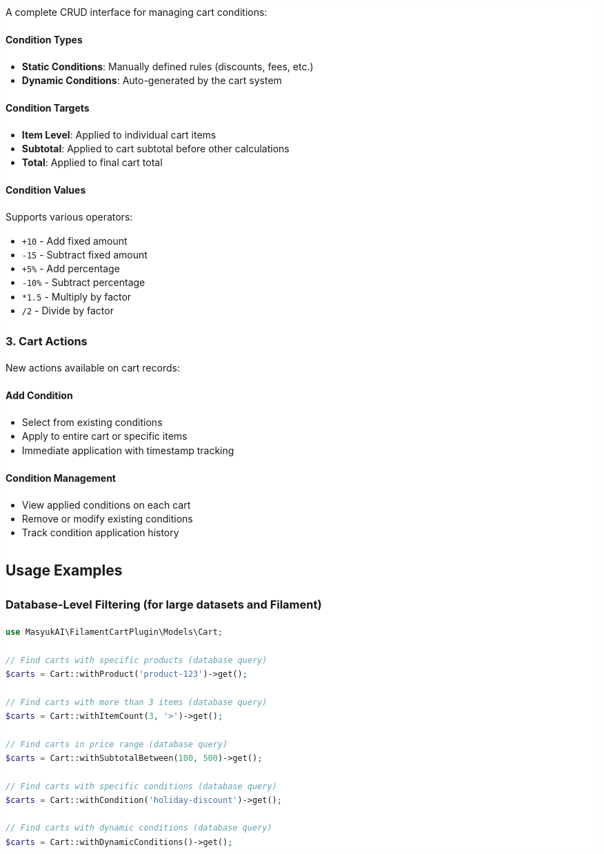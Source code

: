 A complete CRUD interface for managing cart conditions:

#### Condition Types
- **Static Conditions**: Manually defined rules (discounts, fees, etc.)
- **Dynamic Conditions**: Auto-generated by the cart system

#### Condition Targets
- **Item Level**: Applied to individual cart items
- **Subtotal**: Applied to cart subtotal before other calculations
- **Total**: Applied to final cart total

#### Condition Values
Supports various operators:
- `+10` - Add fixed amount
- `-15` - Subtract fixed amount  
- `+5%` - Add percentage
- `-10%` - Subtract percentage
- `*1.5` - Multiply by factor
- `/2` - Divide by factor

### 3. Cart Actions

New actions available on cart records:

#### Add Condition
- Select from existing conditions
- Apply to entire cart or specific items
- Immediate application with timestamp tracking

#### Condition Management
- View applied conditions on each cart
- Remove or modify existing conditions
- Track condition application history

## Usage Examples

### Database-Level Filtering (for large datasets and Filament)

```php
use MasyukAI\FilamentCartPlugin\Models\Cart;

// Find carts with specific products (database query)
$carts = Cart::withProduct('product-123')->get();

// Find carts with more than 3 items (database query)
$carts = Cart::withItemCount(3, '>')->get();

// Find carts in price range (database query)
$carts = Cart::withSubtotalBetween(100, 500)->get();

// Find carts with specific conditions (database query)
$carts = Cart::withCondition('holiday-discount')->get();

// Find carts with dynamic conditions (database query)
$carts = Cart::withDynamicConditions()->get();
```
